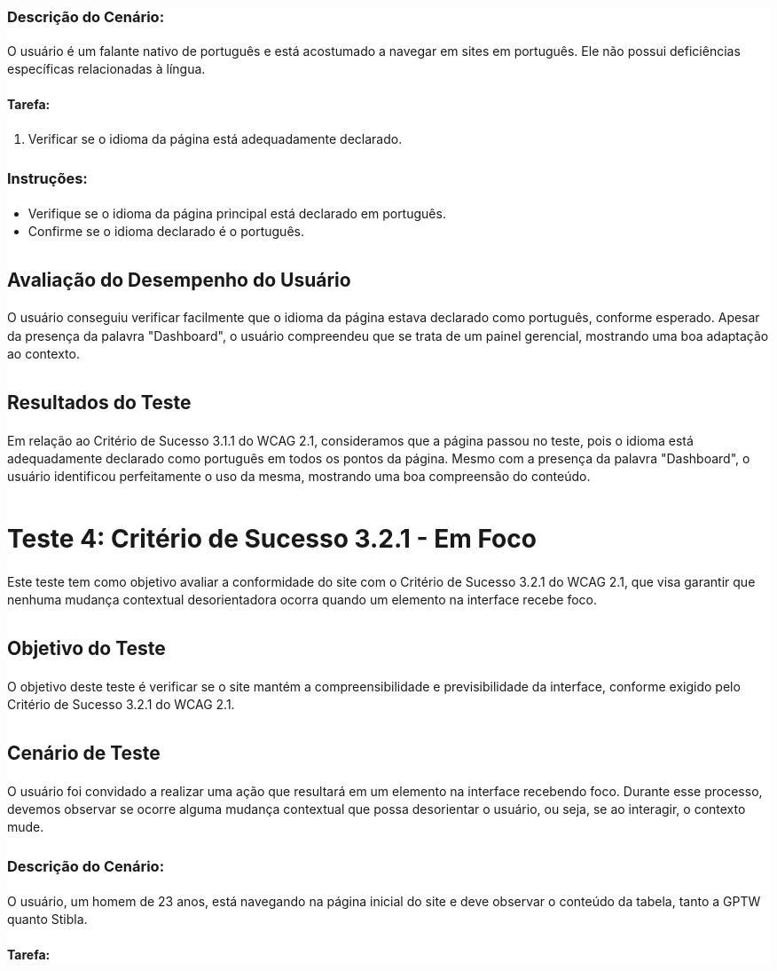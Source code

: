 ### Descrição do Cenário:

O usuário é um falante nativo de português e está acostumado a navegar em sites em português. Ele não possui deficiências específicas relacionadas à língua.

#### Tarefa:

1. Verificar se o idioma da página está adequadamente declarado.

### Instruções:

- Verifique se o idioma da página principal está declarado em português.
- Confirme se o idioma declarado é o português.

## Avaliação do Desempenho do Usuário

O usuário conseguiu verificar facilmente que o idioma da página estava declarado como português, conforme esperado. Apesar da presença da palavra "Dashboard", o usuário compreendeu que se trata de um painel gerencial, mostrando uma boa adaptação ao contexto.

## Resultados do Teste

Em relação ao Critério de Sucesso 3.1.1 do WCAG 2.1, consideramos que a página passou no teste, pois o idioma está adequadamente declarado como português em todos os pontos da página. Mesmo com a presença da palavra "Dashboard", o usuário identificou perfeitamente o uso da mesma, mostrando uma boa compreensão do conteúdo.

# Teste 4: Critério de Sucesso 3.2.1 - Em Foco

Este teste tem como objetivo avaliar a conformidade do site com o Critério de Sucesso 3.2.1 do WCAG 2.1, que visa garantir que nenhuma mudança contextual desorientadora ocorra quando um elemento na interface recebe foco.

## Objetivo do Teste

O objetivo deste teste é verificar se o site mantém a compreensibilidade e previsibilidade da interface, conforme exigido pelo Critério de Sucesso 3.2.1 do WCAG 2.1.

## Cenário de Teste

O usuário foi convidado a realizar uma ação que resultará em um elemento na interface recebendo foco. Durante esse processo, devemos observar se ocorre alguma mudança contextual que possa desorientar o usuário, ou seja, se ao interagir, o contexto mude.

### Descrição do Cenário:

O usuário, um homem de 23 anos, está navegando na página inicial do site e deve observar o conteúdo da tabela, tanto a GPTW quanto Stibla.

#### Tarefa:

